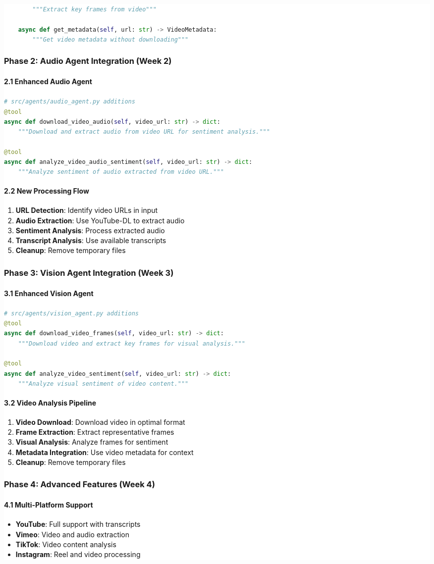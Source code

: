 ```python
        """Extract key frames from video"""
    
    async def get_metadata(self, url: str) -> VideoMetadata:
        """Get video metadata without downloading"""
```

### Phase 2: Audio Agent Integration (Week 2)

#### 2.1 Enhanced Audio Agent
```python
# src/agents/audio_agent.py additions
@tool
async def download_video_audio(self, video_url: str) -> dict:
    """Download and extract audio from video URL for sentiment analysis."""
    
@tool
async def analyze_video_audio_sentiment(self, video_url: str) -> dict:
    """Analyze sentiment of audio extracted from video URL."""
```

#### 2.2 New Processing Flow
1. **URL Detection**: Identify video URLs in input
2. **Audio Extraction**: Use YouTube-DL to extract audio
3. **Sentiment Analysis**: Process extracted audio
4. **Transcript Analysis**: Use available transcripts
5. **Cleanup**: Remove temporary files

### Phase 3: Vision Agent Integration (Week 3)

#### 3.1 Enhanced Vision Agent
```python
# src/agents/vision_agent.py additions
@tool
async def download_video_frames(self, video_url: str) -> dict:
    """Download video and extract key frames for visual analysis."""
    
@tool
async def analyze_video_sentiment(self, video_url: str) -> dict:
    """Analyze visual sentiment of video content."""
```

#### 3.2 Video Analysis Pipeline
1. **Video Download**: Download video in optimal format
2. **Frame Extraction**: Extract representative frames
3. **Visual Analysis**: Analyze frames for sentiment
4. **Metadata Integration**: Use video metadata for context
5. **Cleanup**: Remove temporary files

### Phase 4: Advanced Features (Week 4)

#### 4.1 Multi-Platform Support
- **YouTube**: Full support with transcripts
- **Vimeo**: Video and audio extraction
- **TikTok**: Video content analysis
- **Instagram**: Reel and video processing
